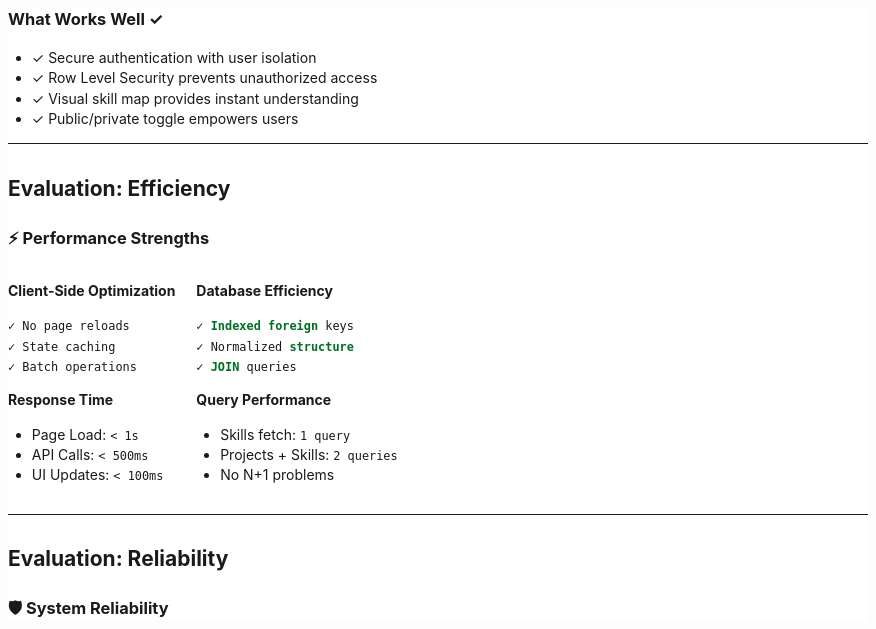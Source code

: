</div>

### What Works Well ✓

- <span class="check">✓</span> Secure authentication with user isolation
- <span class="check">✓</span> Row Level Security prevents unauthorized access
- <span class="check">✓</span> Visual skill map provides instant understanding
- <span class="check">✓</span> Public/private toggle empowers users

---

## Evaluation: Efficiency

### ⚡ Performance Strengths

<div class="columns">

<div>

**Client-Side Optimization**
```
✓ No page reloads
✓ State caching
✓ Batch operations
```

**Response Time**
- Page Load: `< 1s`
- API Calls: `< 500ms`
- UI Updates: `< 100ms`

</div>

<div>

**Database Efficiency**
```sql
✓ Indexed foreign keys
✓ Normalized structure
✓ JOIN queries
```

**Query Performance**
- Skills fetch: `1 query`
- Projects + Skills: `2 queries`
- No N+1 problems

</div>

</div>

---

## Evaluation: Reliability

### 🛡️ System Reliability
